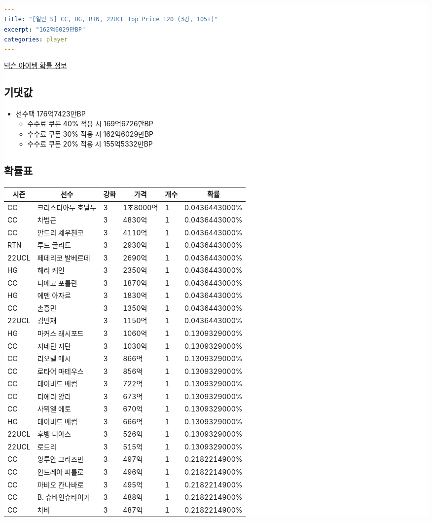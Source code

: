 ```yaml
---
title: "[일반 S] CC, HG, RTN, 22UCL Top Price 120 (3강, 105+)"
excerpt: "162억6029만BP"
categories: player
---
```

[넥슨 아이템 확률 정보](http://iteminfo.nexon.com/probability/fo4?sn=7405)

## 기댓값
- 선수팩 176억7423만BP
  - 수수료 쿠폰 40% 적용 시 169억6726만BP
  - 수수료 쿠폰 30% 적용 시 162억6029만BP
  - 수수료 쿠폰 20% 적용 시 155억5332만BP


## 확률표

|시즌|선수|강화|가격|개수|확률|
|---|---|---|---|---|---|
|CC|크리스티아누 호날두|3|1조8000억|1|0.0436443000%|
|CC|차범근|3|4830억|1|0.0436443000%|
|CC|안드리 셰우첸코|3|4110억|1|0.0436443000%|
|RTN|루드 굴리트|3|2930억|1|0.0436443000%|
|22UCL|페데리코 발베르데|3|2690억|1|0.0436443000%|
|HG|해리 케인|3|2350억|1|0.0436443000%|
|CC|디에고 포를란|3|1870억|1|0.0436443000%|
|HG|에덴 아자르|3|1830억|1|0.0436443000%|
|CC|손흥민|3|1350억|1|0.0436443000%|
|22UCL|김민재|3|1150억|1|0.0436443000%|
|HG|마커스 래시포드|3|1060억|1|0.1309329000%|
|CC|지네딘 지단|3|1030억|1|0.1309329000%|
|CC|리오넬 메시|3|866억|1|0.1309329000%|
|CC|로타어 마테우스|3|856억|1|0.1309329000%|
|CC|데이비드 베컴|3|722억|1|0.1309329000%|
|CC|티에리 앙리|3|673억|1|0.1309329000%|
|CC|사뮈엘 에토|3|670억|1|0.1309329000%|
|HG|데이비드 베컴|3|666억|1|0.1309329000%|
|22UCL|후벵 디아스|3|526억|1|0.1309329000%|
|22UCL|로드리|3|515억|1|0.1309329000%|
|CC|앙투안 그리즈만|3|497억|1|0.2182214900%|
|CC|안드레아 피를로|3|496억|1|0.2182214900%|
|CC|파비오 칸나바로|3|495억|1|0.2182214900%|
|CC|B. 슈바인슈타이거|3|488억|1|0.2182214900%|
|CC|차비|3|487억|1|0.2182214900%|